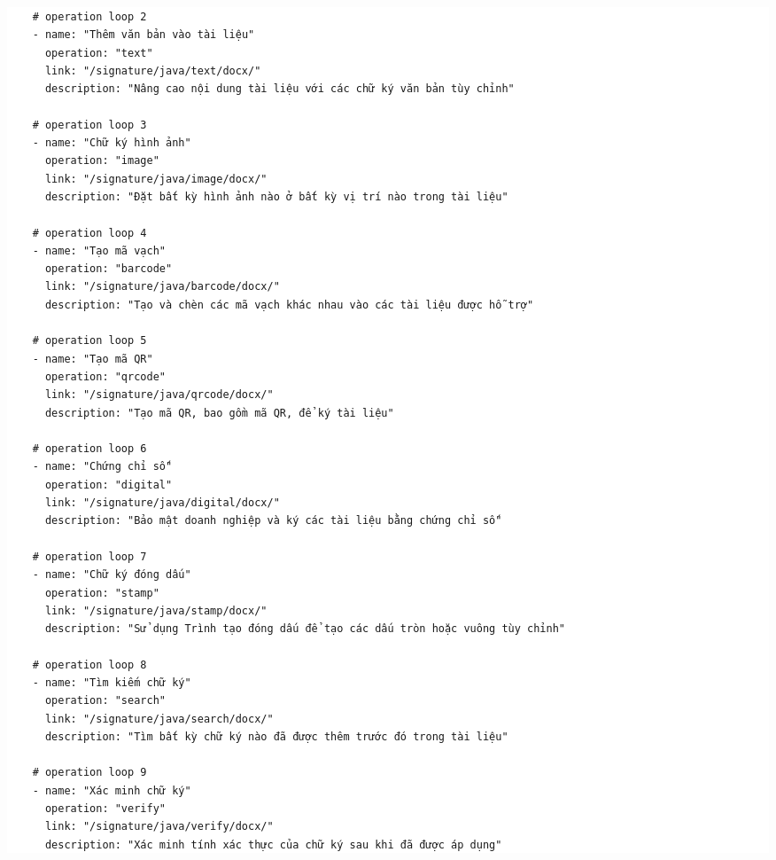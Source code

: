         # operation loop 2
        - name: "Thêm văn bản vào tài liệu"
          operation: "text"
          link: "/signature/java/text/docx/"
          description: "Nâng cao nội dung tài liệu với các chữ ký văn bản tùy chỉnh"

        # operation loop 3
        - name: "Chữ ký hình ảnh"
          operation: "image"
          link: "/signature/java/image/docx/"
          description: "Đặt bất kỳ hình ảnh nào ở bất kỳ vị trí nào trong tài liệu"

        # operation loop 4
        - name: "Tạo mã vạch"
          operation: "barcode"
          link: "/signature/java/barcode/docx/"
          description: "Tạo và chèn các mã vạch khác nhau vào các tài liệu được hỗ trợ"

        # operation loop 5
        - name: "Tạo mã QR"
          operation: "qrcode"
          link: "/signature/java/qrcode/docx/"
          description: "Tạo mã QR, bao gồm mã QR, để ký tài liệu"
          
        # operation loop 6
        - name: "Chứng chỉ số"
          operation: "digital"
          link: "/signature/java/digital/docx/"
          description: "Bảo mật doanh nghiệp và ký các tài liệu bằng chứng chỉ số"

        # operation loop 7
        - name: "Chữ ký đóng dấu"
          operation: "stamp"
          link: "/signature/java/stamp/docx/"
          description: "Sử dụng Trình tạo đóng dấu để tạo các dấu tròn hoặc vuông tùy chỉnh"
          
        # operation loop 8
        - name: "Tìm kiếm chữ ký"
          operation: "search"
          link: "/signature/java/search/docx/"
          description: "Tìm bất kỳ chữ ký nào đã được thêm trước đó trong tài liệu"
          
        # operation loop 9
        - name: "Xác minh chữ ký"
          operation: "verify"
          link: "/signature/java/verify/docx/"
          description: "Xác minh tính xác thực của chữ ký sau khi đã được áp dụng"
          